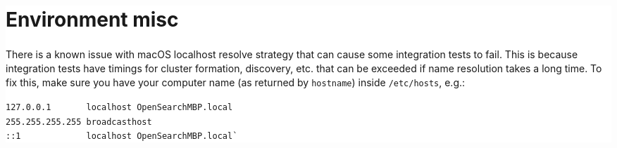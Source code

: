 # Environment misc

There is a known issue with macOS localhost resolve strategy that can cause some integration tests to fail. This is because integration tests have timings for cluster formation, discovery, etc. that can be exceeded if name resolution takes a long time. To fix this, make sure you have your computer name (as returned by `hostname`) inside `/etc/hosts`, e.g.:

    127.0.0.1       localhost OpenSearchMBP.local
    255.255.255.255 broadcasthost
    ::1             localhost OpenSearchMBP.local`
